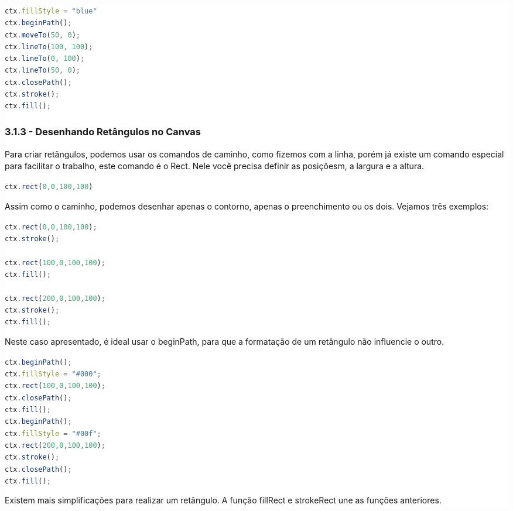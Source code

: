 ```javascript
ctx.fillStyle = "blue"
ctx.beginPath();
ctx.moveTo(50, 0);
ctx.lineTo(100, 100);
ctx.lineTo(0, 100);
ctx.lineTo(50, 0);
ctx.closePath();
ctx.stroke();
ctx.fill();
```

### 3.1.3 - Desenhando Retângulos no Canvas

Para criar retângulos, podemos usar os comandos de caminho, como fizemos com a linha, porém já existe um comando especial para facilitar o trabalho, este comando é o Rect. Nele você precisa definir as posiçõesm, a largura e a altura.

```javascript
ctx.rect(0,0,100,100)
```

Assim como o caminho, podemos desenhar apenas o contorno, apenas o preenchimento ou os dois. Vejamos três exemplos:

```javascript
ctx.rect(0,0,100,100);
ctx.stroke();

ctx.rect(100,0,100,100);
ctx.fill();

ctx.rect(200,0,100,100);
ctx.stroke();
ctx.fill();
```
Neste caso apresentado, é ideal usar o beginPath, para que a formatação de um retângulo não influencie o outro.

```javascript
ctx.beginPath();
ctx.fillStyle = "#000";
ctx.rect(100,0,100,100);
ctx.closePath();
ctx.fill();
ctx.beginPath();
ctx.fillStyle = "#00f";
ctx.rect(200,0,100,100);
ctx.stroke();
ctx.closePath();
ctx.fill();
```

Existem mais simplificações para realizar um retângulo. A função fillRect e strokeRect une as funções anteriores.
